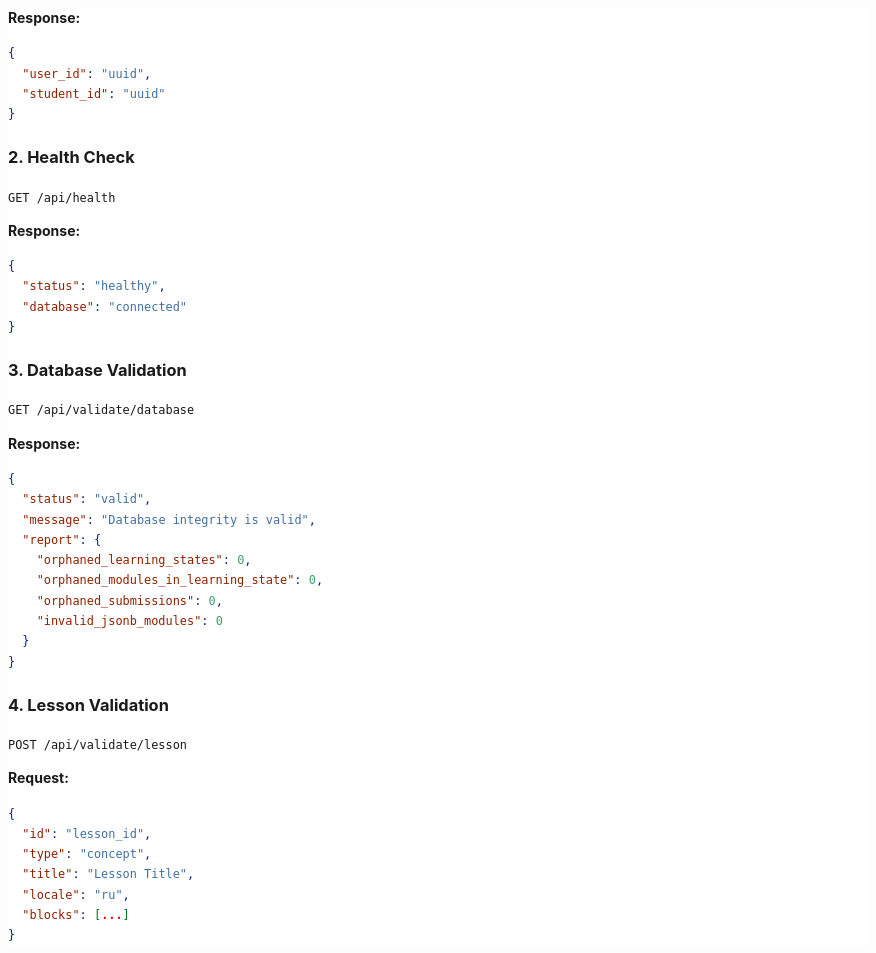 **Response:**
```json
{
  "user_id": "uuid",
  "student_id": "uuid"
}
```

### 2. Health Check
```http
GET /api/health
```

**Response:**
```json
{
  "status": "healthy",
  "database": "connected"
}
```

### 3. Database Validation
```http
GET /api/validate/database
```

**Response:**
```json
{
  "status": "valid",
  "message": "Database integrity is valid",
  "report": {
    "orphaned_learning_states": 0,
    "orphaned_modules_in_learning_state": 0,
    "orphaned_submissions": 0,
    "invalid_jsonb_modules": 0
  }
}
```

### 4. Lesson Validation
```http
POST /api/validate/lesson
```

**Request:**
```json
{
  "id": "lesson_id",
  "type": "concept",
  "title": "Lesson Title",
  "locale": "ru",
  "blocks": [...]
}
```
